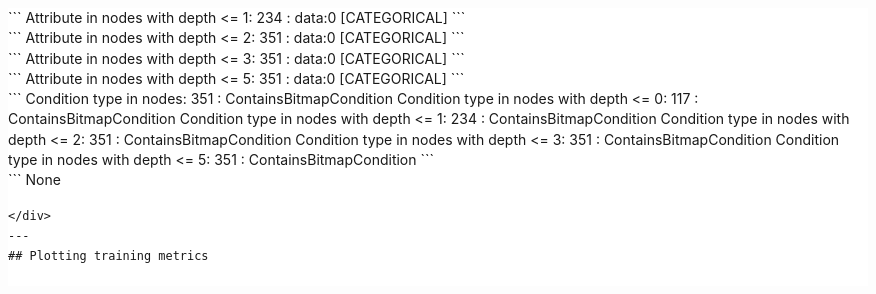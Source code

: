 <div class="k-default-codeblock">
```
Attribute in nodes with depth <= 1:
	234 : data:0 [CATEGORICAL]
```
</div>
    
<div class="k-default-codeblock">
```
Attribute in nodes with depth <= 2:
	351 : data:0 [CATEGORICAL]
```
</div>
    
<div class="k-default-codeblock">
```
Attribute in nodes with depth <= 3:
	351 : data:0 [CATEGORICAL]
```
</div>
    
<div class="k-default-codeblock">
```
Attribute in nodes with depth <= 5:
	351 : data:0 [CATEGORICAL]
```
</div>
    
<div class="k-default-codeblock">
```
Condition type in nodes:
	351 : ContainsBitmapCondition
Condition type in nodes with depth <= 0:
	117 : ContainsBitmapCondition
Condition type in nodes with depth <= 1:
	234 : ContainsBitmapCondition
Condition type in nodes with depth <= 2:
	351 : ContainsBitmapCondition
Condition type in nodes with depth <= 3:
	351 : ContainsBitmapCondition
Condition type in nodes with depth <= 5:
	351 : ContainsBitmapCondition
```
</div>
    
<div class="k-default-codeblock">
```
None

```
</div>
---
## Plotting training metrics

